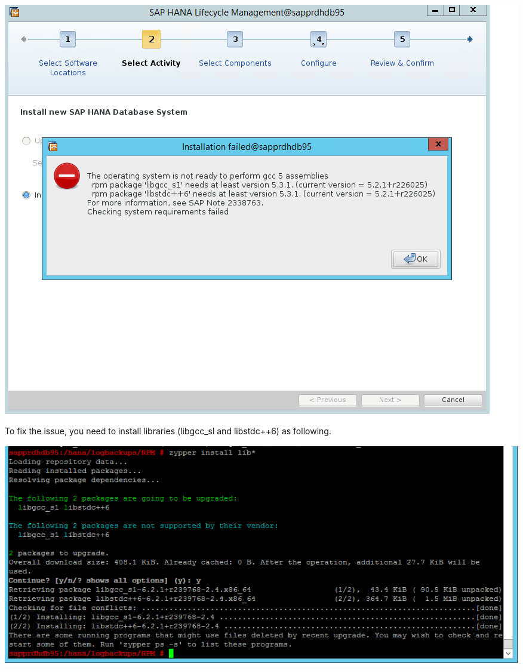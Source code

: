 ![Screenshot shows an error message that the operating system is not ready to perform g c c 5 assemblies.](media/HowToHLI/HASetupWithStonith/Hana-installation-error.png)

To fix the issue, you need to install libraries (libgcc_sl and libstdc++6) as following.

![Screenshot shows a console window installing required libraries.](media/HowToHLI/HASetupWithStonith/zypper-install-lib.png)
